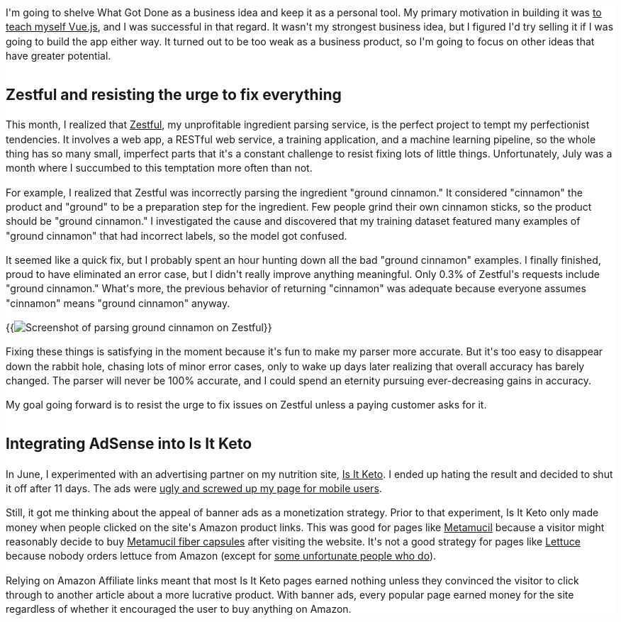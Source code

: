 I'm going to shelve What Got Done as a business idea and keep it as a personal tool. My primary motivation in building it was [to teach myself Vue.js](/retrospectives/2019/05/#the-what-got-done-app), and I was successful in that regard. It wasn't my strongest business idea, but I figured I'd try selling it if I was going to build the app either way. It turned out to be too weak as a business product, so I'm going to focus on other ideas that have greater potential.

## Zestful and resisting the urge to fix everything

This month, I realized that [Zestful](https://zestfuldata.com), my unprofitable ingredient parsing service, is the perfect project to tempt my perfectionist tendencies. It involves a web app, a RESTful web service, a training application, and a machine learning pipeline, so the whole thing has so many small, imperfect parts that it's a constant challenge to resist fixing lots of little things. Unfortunately, July was a month where I succumbed to this temptation more often than not.

For example, I realized that Zestful was incorrectly parsing the ingredient "ground cinnamon." It considered "cinnamon" the product and "ground" to be a preparation step for the ingredient. Few people grind their own cinnamon sticks, so the product should be "ground cinnamon." I investigated the cause and discovered that my training dataset featured many examples of "ground cinnamon" that had incorrect labels, so the model got confused.

It seemed like a quick fix, but I probably spent an hour hunting down all the bad "ground cinnamon" examples. I finally finished, proud to have eliminated an error case, but I didn't really improve anything meaningful. Only 0.3% of Zestful's requests include "ground cinnamon." What's more, the previous behavior of returning "cinnamon" was adequate because everyone assumes "cinnamon" means "ground cinnamon" anyway.

{{<img src="ground-cinnamon.jpg" alt="Screenshot of parsing ground cinnamon on Zestful" caption="Boy, did it take way too long to make this work" max-width="796px" has-border="true">}}

Fixing these things is satisfying in the moment because it's fun to make my parser more accurate. But it's too easy to disappear down the rabbit hole, chasing lots of minor error cases, only to wake up days later realizing that overall accuracy has barely changed. The parser will never be 100% accurate, and I could spend an eternity pursuing ever-decreasing gains in accuracy.

My goal going forward is to resist the urge to fix issues on Zestful unless a paying customer asks for it.

## Integrating AdSense into Is It Keto

In June, I experimented with an advertising partner on my nutrition site, [Is It Keto](https://isitketo.org). I ended up hating the result and decided to shut it off after 11 days. The ads were [ugly and screwed up my page for mobile users](/retrospectives/2019/07/#a-brief-experiment-with-display-ads-on-is-it-keto).

Still, it got me thinking about the appeal of banner ads as a monetization strategy. Prior to that experiment, Is It Keto only made money when people clicked on the site's Amazon product links. This was good for pages like [Metamucil](https://isitketo.org/metamucil) because a visitor might reasonably decide to buy [Metamucil fiber capsules](https://smile.amazon.com/Metamucil-Multi-Health-Psyllium-Supplement-Capsules/dp/B001TH7K0G/) after visiting the website. It's not a good strategy for pages like [Lettuce](https://isitketo.org/lettuce) because nobody orders lettuce from Amazon (except for [some unfortunate people who do](/keep-growing-never-profit/#i-didnt-think-through-my-monetization-strategy)).

Relying on Amazon Affiliate links meant that most Is It Keto pages earned nothing unless they convinced the visitor to click through to another article about a more lucrative product. With banner ads, every popular page earned money for the site regardless of whether it encouraged the user to buy anything on Amazon.
